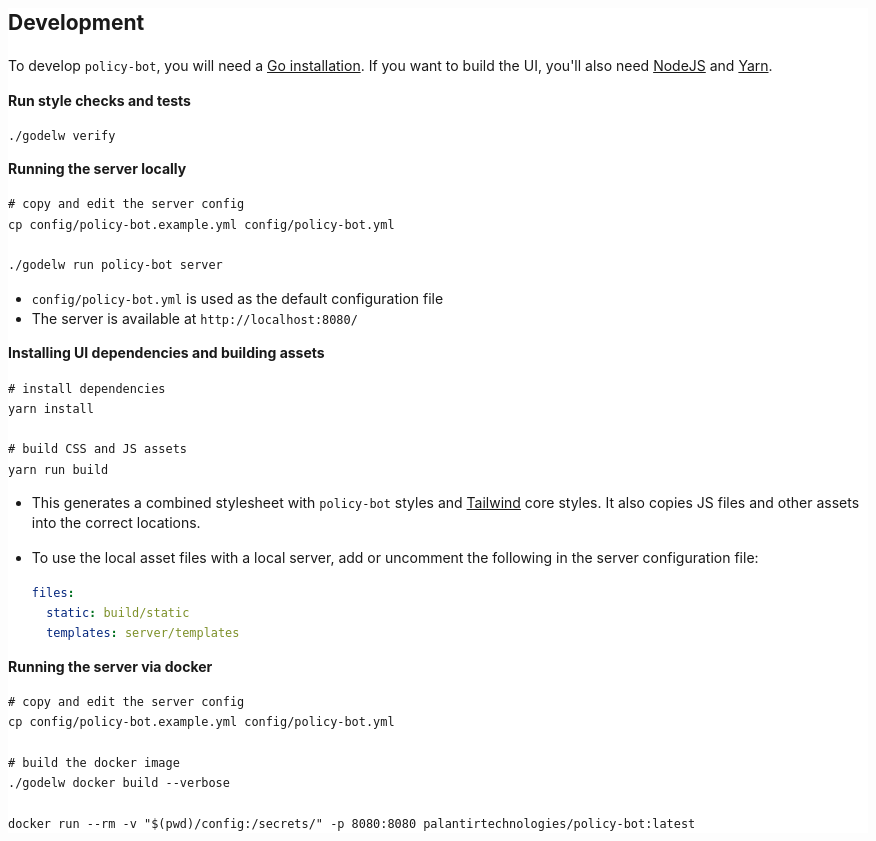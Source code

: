 ## Development

To develop `policy-bot`, you will need a [Go installation](https://golang.org/doc/install).
If you want to build the UI, you'll also need [NodeJS](https://nodejs.org/en/)
and [Yarn](https://yarnpkg.com/).

**Run style checks and tests**

    ./godelw verify

**Running the server locally**

    # copy and edit the server config
    cp config/policy-bot.example.yml config/policy-bot.yml

    ./godelw run policy-bot server

- `config/policy-bot.yml` is used as the default configuration file
- The server is available at `http://localhost:8080/`

**Installing UI dependencies and building assets**

    # install dependencies
    yarn install

    # build CSS and JS assets
    yarn run build

- This generates a combined stylesheet with `policy-bot` styles and
  [Tailwind](https://tailwindcss.com/) core styles. It also copies JS files and
  other assets into the correct locations.
- To use the local asset files with a local server, add or uncomment the
  following in the server configuration file:

  ```yaml
  files:
    static: build/static
    templates: server/templates
  ```

**Running the server via docker**

    # copy and edit the server config
    cp config/policy-bot.example.yml config/policy-bot.yml

    # build the docker image
    ./godelw docker build --verbose

    docker run --rm -v "$(pwd)/config:/secrets/" -p 8080:8080 palantirtechnologies/policy-bot:latest
